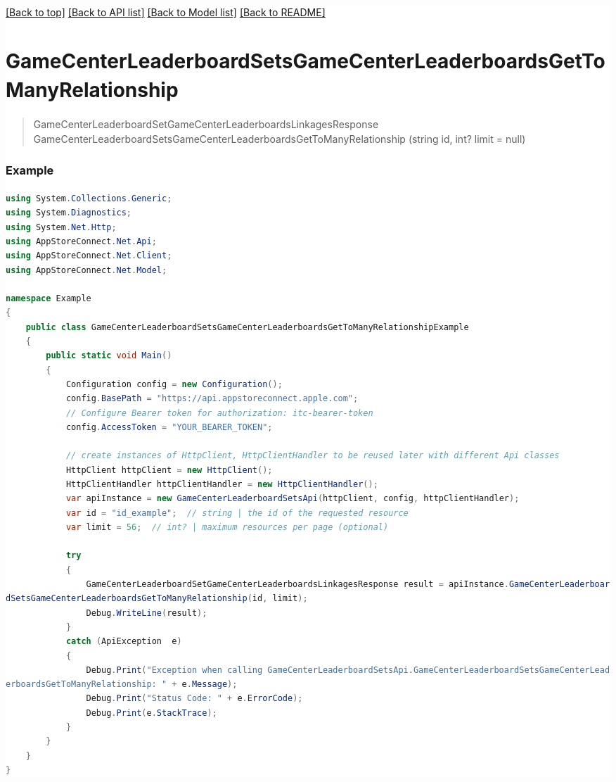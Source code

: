 [[Back to top]](#) [[Back to API list]](../README.md#documentation-for-api-endpoints) [[Back to Model list]](../README.md#documentation-for-models) [[Back to README]](../README.md)

<a id="gamecenterleaderboardsetsgamecenterleaderboardsgettomanyrelationship"></a>
# **GameCenterLeaderboardSetsGameCenterLeaderboardsGetToManyRelationship**
> GameCenterLeaderboardSetGameCenterLeaderboardsLinkagesResponse GameCenterLeaderboardSetsGameCenterLeaderboardsGetToManyRelationship (string id, int? limit = null)



### Example
```csharp
using System.Collections.Generic;
using System.Diagnostics;
using System.Net.Http;
using AppStoreConnect.Net.Api;
using AppStoreConnect.Net.Client;
using AppStoreConnect.Net.Model;

namespace Example
{
    public class GameCenterLeaderboardSetsGameCenterLeaderboardsGetToManyRelationshipExample
    {
        public static void Main()
        {
            Configuration config = new Configuration();
            config.BasePath = "https://api.appstoreconnect.apple.com";
            // Configure Bearer token for authorization: itc-bearer-token
            config.AccessToken = "YOUR_BEARER_TOKEN";

            // create instances of HttpClient, HttpClientHandler to be reused later with different Api classes
            HttpClient httpClient = new HttpClient();
            HttpClientHandler httpClientHandler = new HttpClientHandler();
            var apiInstance = new GameCenterLeaderboardSetsApi(httpClient, config, httpClientHandler);
            var id = "id_example";  // string | the id of the requested resource
            var limit = 56;  // int? | maximum resources per page (optional) 

            try
            {
                GameCenterLeaderboardSetGameCenterLeaderboardsLinkagesResponse result = apiInstance.GameCenterLeaderboardSetsGameCenterLeaderboardsGetToManyRelationship(id, limit);
                Debug.WriteLine(result);
            }
            catch (ApiException  e)
            {
                Debug.Print("Exception when calling GameCenterLeaderboardSetsApi.GameCenterLeaderboardSetsGameCenterLeaderboardsGetToManyRelationship: " + e.Message);
                Debug.Print("Status Code: " + e.ErrorCode);
                Debug.Print(e.StackTrace);
            }
        }
    }
}
```
